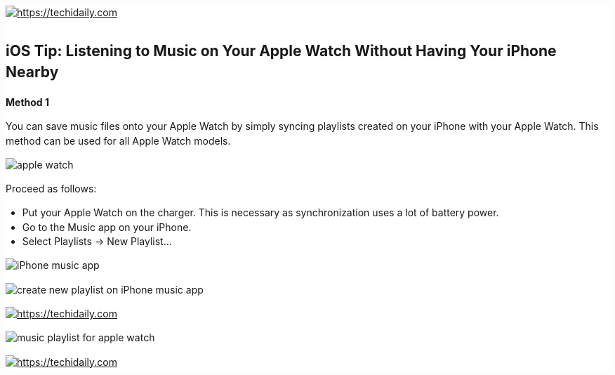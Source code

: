 




<a href="https://appsumo.8odi.net/c/5597632/2123739/7443" target="_top" id="2123739">
  <img src="//a.impactradius-go.com/display-ad/7443-2123739" border="0" alt="https://techidaily.com" width="728" height="90"/>
</a>
<img height="0" width="0" src="https://appsumo.8odi.net/i/5597632/2123739/7443" style="position:absolute;visibility:hidden;" border="0" />





## **iOS Tip: Listening to Music on Your Apple Watch Without Having Your iPhone Nearby**

**Method 1** 

You can save music files onto your Apple Watch by simply syncing playlists created on your iPhone with your Apple Watch. This method can be used for all Apple Watch models.

![apple watch](https://static1.abbyy.com/abbyycommedia/31237/apple-watch-300x375.jpg)

Proceed as follows:

* Put your Apple Watch on the charger. This is necessary as synchronization uses a lot of battery power.
* Go to the Music app on your iPhone.
* Select Playlists → New Playlist…

![iPhone music app](https://static1.abbyy.com/abbyycommedia/31240/musicwatch2.png)

![create new playlist on iPhone music app](https://static1.abbyy.com/abbyycommedia/31241/musicwatch3.png)






<a href="https://aligracehair.sjv.io/c/5597632/2135411/19272" target="_top" id="2135411">
  <img src="//a.impactradius-go.com/display-ad/19272-2135411" border="0" alt="https://techidaily.com" width="180" height="90"/>
</a>
<img height="0" width="0" src="https://aligracehair.sjv.io/i/5597632/2135411/19272" style="position:absolute;visibility:hidden;" border="0" />





![music playlist for apple watch](https://static1.abbyy.com/abbyycommedia/31242/musicwatch4.png)






<a href="https://review-au.sjv.io/c/5597632/2098704/14409" target="_top" id="2098704">
  <img src="//a.impactradius-go.com/display-ad/14409-2098704" border="0" alt="https://techidaily.com" width="300" height="90"/>
</a>
<img height="0" width="0" src="https://review-au.sjv.io/i/5597632/2098704/14409" style="position:absolute;visibility:hidden;" border="0" />
